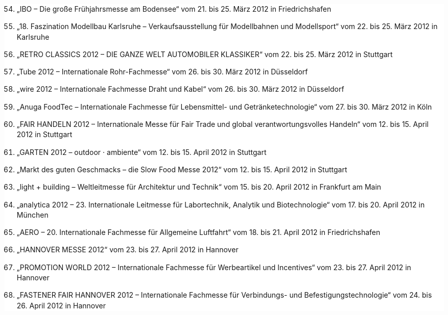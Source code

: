 
54. „IBO – Die große Frühjahrsmesse am Bodensee“
    vom 21. bis 25. März 2012 in Friedrichshafen


55. „18. Faszination Modellbau Karlsruhe – Verkaufsausstellung für
    Modellbahnen und Modellsport“
    vom 22. bis 25. März 2012 in Karlsruhe


56. „RETRO CLASSICS 2012 – DIE GANZE WELT AUTOMOBILER KLASSIKER“
    vom 22. bis 25. März 2012 in Stuttgart


57. „Tube 2012 – Internationale Rohr-Fachmesse“
    vom 26. bis 30. März 2012 in Düsseldorf


58. „wire 2012 – Internationale Fachmesse Draht und Kabel“
    vom 26. bis 30. März 2012 in Düsseldorf


59. „Anuga FoodTec – Internationale Fachmesse für Lebensmittel- und
    Getränketechnologie“
    vom 27. bis 30. März 2012 in Köln


60. „FAIR HANDELN 2012 – Internationale Messe für Fair Trade und global
    verantwortungsvolles Handeln“
    vom 12. bis 15. April 2012 in Stuttgart


61. „GARTEN 2012 – outdoor · ambiente“
    vom 12. bis 15. April 2012 in Stuttgart


62. „Markt des guten Geschmacks – die Slow Food Messe 2012“
    vom 12. bis 15. April 2012 in Stuttgart


63. „light + building – Weltleitmesse für Architektur und Technik“
    vom 15. bis 20. April 2012 in Frankfurt am Main


64. „analytica 2012 – 23. Internationale Leitmesse für Labortechnik,
    Analytik und Biotechnologie“
    vom 17. bis 20. April 2012 in München


65. „AERO – 20. Internationale Fachmesse für Allgemeine Luftfahrt“
    vom 18. bis 21. April 2012 in Friedrichshafen


66. „HANNOVER MESSE 2012“
    vom 23. bis 27. April 2012 in Hannover


67. „PROMOTION WORLD 2012 – Internationale Fachmesse für Werbeartikel und
    Incentives“
    vom 23. bis 27. April 2012 in Hannover


68. „FASTENER FAIR HANNOVER 2012 – Internationale Fachmesse für
    Verbindungs- und Befestigungstechnologie“
    vom 24. bis 26. April 2012 in Hannover
